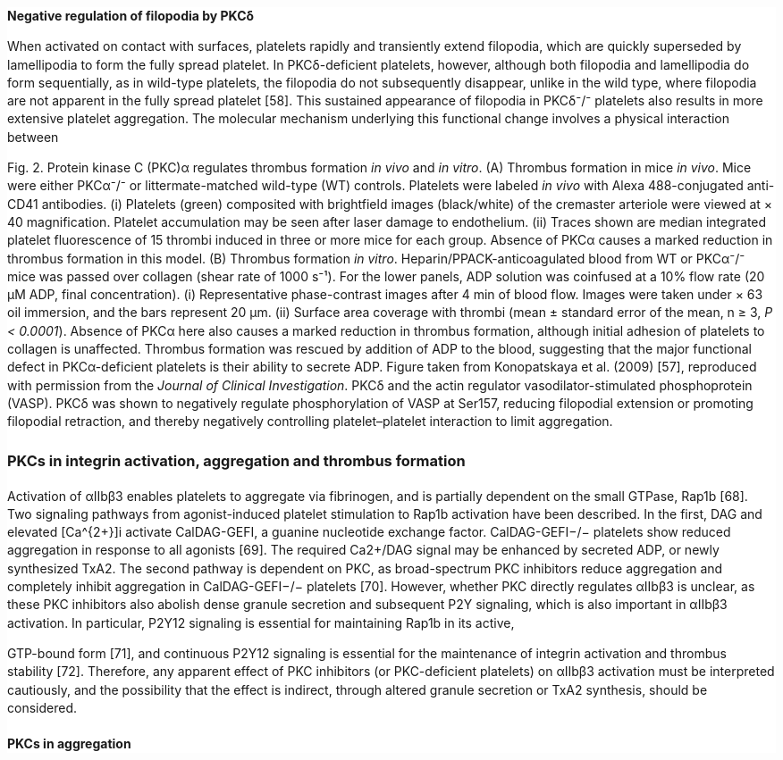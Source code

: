 **Negative regulation of filopodia by PKCδ**

When activated on contact with surfaces, platelets rapidly and transiently extend filopodia, which are quickly superseded by lamellipodia to form the fully spread platelet. In PKCδ-deficient platelets, however, although both filopodia and lamellipodia do form sequentially, as in wild-type platelets, the filopodia do not subsequently disappear, unlike in the wild type, where filopodia are not apparent in the fully spread platelet [58]. This sustained appearance of filopodia in PKCδ⁻/⁻ platelets also results in more extensive platelet aggregation. The molecular mechanism underlying this functional change involves a physical interaction between

Fig. 2. Protein kinase C (PKC)α regulates thrombus formation *in vivo* and *in vitro*. (A) Thrombus formation in mice *in vivo*. Mice were either PKCα⁻/⁻ or littermate-matched wild-type (WT) controls. Platelets were labeled *in vivo* with Alexa 488-conjugated anti-CD41 antibodies. (i) Platelets (green) composited with brightfield images (black/white) of the cremaster arteriole were viewed at × 40 magnification. Platelet accumulation may be seen after laser damage to endothelium. (ii) Traces shown are median integrated platelet fluorescence of 15 thrombi induced in three or more mice for each group. Absence of PKCα causes a marked reduction in thrombus formation in this model. (B) Thrombus formation *in vitro*. Heparin/PPACK-anticoagulated blood from WT or PKCα⁻/⁻ mice was passed over collagen (shear rate of 1000 s⁻¹). For the lower panels, ADP solution was coinfused at a 10% flow rate (20 μM ADP, final concentration). (i) Representative phase-contrast images after 4 min of blood flow. Images were taken under × 63 oil immersion, and the bars represent 20 μm. (ii) Surface area coverage with thrombi (mean ± standard error of the mean, n ≥ 3, *P < 0.0001*). Absence of PKCα here also causes a marked reduction in thrombus formation, although initial adhesion of platelets to collagen is unaffected. Thrombus formation was rescued by addition of ADP to the blood, suggesting that the major functional defect in PKCα-deficient platelets is their ability to secrete ADP. Figure taken from Konopatskaya et al. (2009) [57], reproduced with permission from the *Journal of Clinical Investigation*.
PKCδ and the actin regulator vasodilator-stimulated phosphoprotein (VASP). PKCδ was shown to negatively regulate phosphorylation of VASP at Ser157, reducing filopodial extension or promoting filopodial retraction, and thereby negatively controlling platelet–platelet interaction to limit aggregation.

### PKCs in integrin activation, aggregation and thrombus formation

Activation of αIIbβ3 enables platelets to aggregate via fibrinogen, and is partially dependent on the small GTPase, Rap1b [68]. Two signaling pathways from agonist-induced platelet stimulation to Rap1b activation have been described. In the first, DAG and elevated \[Ca^{2+}\]i activate CalDAG-GEFI, a guanine nucleotide exchange factor. CalDAG-GEFI−/− platelets show reduced aggregation in response to all agonists [69]. The required Ca2+/DAG signal may be enhanced by secreted ADP, or newly synthesized TxA2. The second pathway is dependent on PKC, as broad-spectrum PKC inhibitors reduce aggregation and completely inhibit aggregation in CalDAG-GEFI−/− platelets [70]. However, whether PKC directly regulates αIIbβ3 is unclear, as these PKC inhibitors also abolish dense granule secretion and subsequent P2Y signaling, which is also important in αIIbβ3 activation. In particular, P2Y12 signaling is essential for maintaining Rap1b in its active,

GTP-bound form [71], and continuous P2Y12 signaling is essential for the maintenance of integrin activation and thrombus stability [72]. Therefore, any apparent effect of PKC inhibitors (or PKC-deficient platelets) on αIIbβ3 activation must be interpreted cautiously, and the possibility that the effect is indirect, through altered granule secretion or TxA2 synthesis, should be considered.

#### PKCs in aggregation
